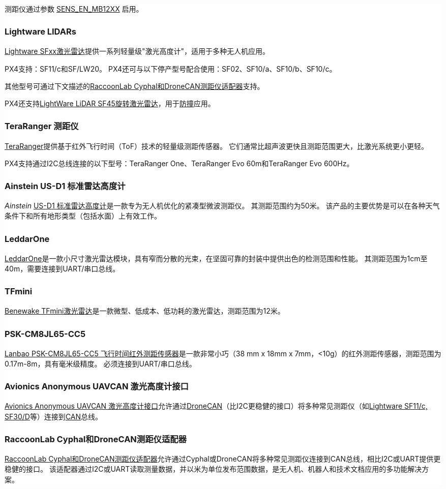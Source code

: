 测距仪通过参数 [SENS_EN_MB12XX](../advanced_config/parameter_reference.md#SENS_EN_MB12XX) 启用。

### Lightware LIDARs

[Lightware SFxx激光雷达](../sensor/sfxx_lidar.md)提供一系列轻量级"激光高度计"，适用于多种无人机应用。

PX4支持：SF11/c和SF/LW20。
PX4还可与以下停产型号配合使用：SF02、SF10/a、SF10/b、SF10/c。

其他型号可通过下文描述的[RaccoonLab Cyphal和DroneCAN测距仪适配器](#raccoonlab-cyphal-and-dronecan-rangefinder-adapter)支持。

PX4还支持[LightWare LiDAR SF45旋转激光雷达](../sensor/sf45_rotating_lidar.md)，用于[防撞](../computer_vision/collision_prevention.md)应用。

### TeraRanger 测距仪

[TeraRanger](../sensor/teraranger.md)提供基于红外飞行时间（ToF）技术的轻量级测距传感器。
它们通常比超声波更快且测距范围更大，比激光系统更小更轻。

PX4支持通过I2C总线连接的以下型号：TeraRanger One、TeraRanger Evo 60m和TeraRanger Evo 600Hz。

### Ainstein US-D1 标准雷达高度计

_Ainstein_ [US-D1 标准雷达高度计](../sensor/ulanding_radar.md)是一款专为无人机优化的紧凑型微波测距仪。
其测距范围约为50米。
该产品的主要优势是可以在各种天气条件下和所有地形类型（包括水面）上有效工作。

### LeddarOne

[LeddarOne](../sensor/leddar_one.md)是一款小尺寸激光雷达模块，具有窄而分散的光束，在坚固可靠的封装中提供出色的检测范围和性能。
其测距范围为1cm至40m，需要连接到UART/串口总线。

### TFmini

[Benewake TFmini激光雷达](../sensor/tfmini.md)是一款微型、低成本、低功耗的激光雷达，测距范围为12米。

### PSK-CM8JL65-CC5

<Badge type="info" text="已停产" />

[Lanbao PSK-CM8JL65-CC5 飞行时间红外测距传感器](../sensor/cm8jl65_ir_distance_sensor.md)是一款非常小巧（38 mm x 18mm x 7mm，<10g）的红外测距传感器，测距范围为0.17m-8m，具有毫米级精度。
必须连接到UART/串口总线。

### Avionics Anonymous UAVCAN 激光高度计接口

[Avionics Anonymous UAVCAN 激光高度计接口](../dronecan/avanon_laser_interface.md)允许通过[DroneCAN](../dronecan/index.md)（比I2C更稳健的接口）将多种常见测距仪（如[Lightware SF11/c, SF30/D](../sensor/sfxx_lidar.md)等）连接到[CAN](../can/index.md)总线。

### RaccoonLab Cyphal和DroneCAN测距仪适配器

[RaccoonLab Cyphal和DroneCAN测距仪适配器](https://raccoonlab.co/tproduct/360882105-910084093051-cyphal-and-dronecan-rangefinder-adapter)允许通过Cyphal或DroneCAN将多种常见测距仪连接到CAN总线，相比I2C或UART提供更稳健的接口。
该适配器通过I2C或UART读取测量数据，并以米为单位发布范围数据，是无人机、机器人和技术文档应用的多功能解决方案。
